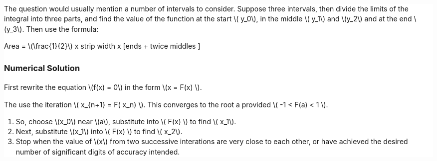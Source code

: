 The question would usually mention a number of intervals to consider. Suppose three intervals, then divide the limits of the integral into three parts, and find the value of the function at the start \\( y_0\\), in the middle \\( y_1\\) and \\(y_2\\) and at the end \\(y_3\\). Then use the formula:

Area = \\(\frac{1}{2}\\) x strip width x [ends + twice middles ]

### Numerical Solution

First rewrite the equation \\(f(x) = 0\\) in the form \\(x = F(x) \\).

The use the iteration \\( x_{n+1} = F( x_n) \\). This converges to the root a provided \\( -1 < F(a) < 1 \\).

1. So, choose \\(x_0\\) near \\(a\\), substitute into \\( F(x) \\) to find \\( x_1\\).  
1. Next, substitute \\(x_1\\) into \\( F(x) \\) to find \\( x_2\\).   
2. Stop when the value of \\(x\\) from two successive interations are very close to each other, or have achieved the desired number of significant digits of accuracy intended.

